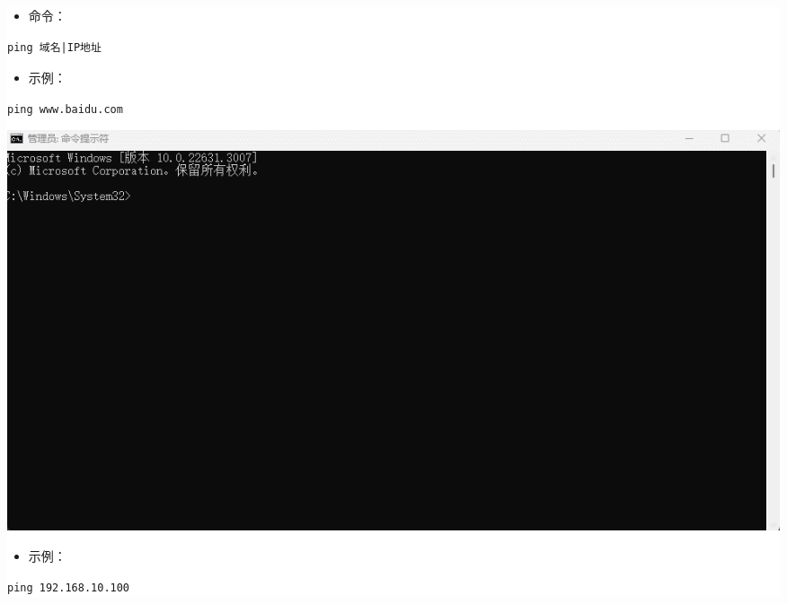 * 命令：

```shell
ping 域名|IP地址
```



* 示例：

```shell
ping www.baidu.com
```

![](./assets/7.gif)



* 示例：

```shell
ping 192.168.10.100
```
